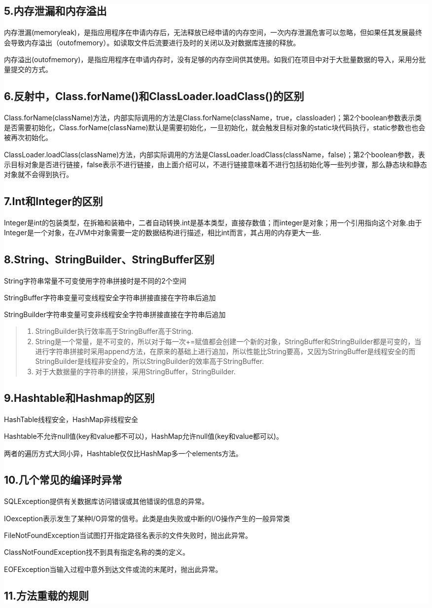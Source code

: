 ## 5.内存泄漏和内存溢出

内存泄漏(memoryleak)，是指应用程序在申请内存后，无法释放已经申请的内存空间，一次内存泄漏危害可以忽略，但如果任其发展最终会导致内存溢出（outofmemory）。如读取文件后流要进行及时的关闭以及对数据库连接的释放。

内存溢出(outofmemory)，是指应用程序在申请内存时，没有足够的内存空间供其使用。如我们在项目中对于大批量数据的导入，采用分批量提交的方式。

## 6.反射中，Class.forName()和ClassLoader.loadClass()的区别

Class.forName(className)方法，内部实际调用的方法是Class.forName(className，true，classloader)；第2个boolean参数表示类是否需要初始化，Class.forName(className)默认是需要初始化，一旦初始化，就会触发目标对象的static块代码执行，static参数也也会被再次初始化。

ClassLoader.loadClass(className)方法，内部实际调用的方法是ClassLoader.loadClass(className，false)；第2个boolean参数，表示目标对象是否进行链接，false表示不进行链接，由上面介绍可以，不进行链接意味着不进行包括初始化等一些列步骤，那么静态块和静态对象就不会得到执行。

## 7.Int和Integer的区别

Integer是int的包装类型，在拆箱和装箱中，二者自动转换.int是基本类型，直接存数值；而integer是对象；用一个引用指向这个对象.由于Integer是一个对象，在JVM中对象需要一定的数据结构进行描述，相比int而言，其占用的内存更大一些.

## 8.String、StringBuilder、StringBuffer区别

String字符串常量不可变使用字符串拼接时是不同的2个空间

StringBuffer字符串变量可变线程安全字符串拼接直接在字符串后追加

StringBuilder字符串变量可变非线程安全字符串拼接直接在字符串后追加

> 1. StringBuilder执行效率高于StringBuffer高于String.
> 2. String是一个常量，是不可变的，所以对于每一次+=赋值都会创建一个新的对象，StringBuffer和StringBuilder都是可变的，当进行字符串拼接时采用append方法，在原来的基础上进行追加，所以性能比String要高，又因为StringBuffer是线程安全的而StringBuilder是线程非安全的，所以StringBuilder的效率高于StringBuffer.
> 3. 对于大数据量的字符串的拼接，采用StringBuffer，StringBuilder.

## 9.Hashtable和Hashmap的区别

HashTable线程安全，HashMap非线程安全

Hashtable不允许null值(key和value都不可以)，HashMap允许null值(key和value都可以)。

两者的遍历方式大同小异，Hashtable仅仅比HashMap多一个elements方法。

## 10.几个常见的编译时异常

SQLException提供有关数据库访问错误或其他错误的信息的异常。

IOexception表示发生了某种I/O异常的信号。此类是由失败或中断的I/O操作产生的一般异常类

FileNotFoundException当试图打开指定路径名表示的文件失败时，抛出此异常。

ClassNotFoundException找不到具有指定名称的类的定义。

EOFException当输入过程中意外到达文件或流的末尾时，抛出此异常。

## 11.方法重载的规则
